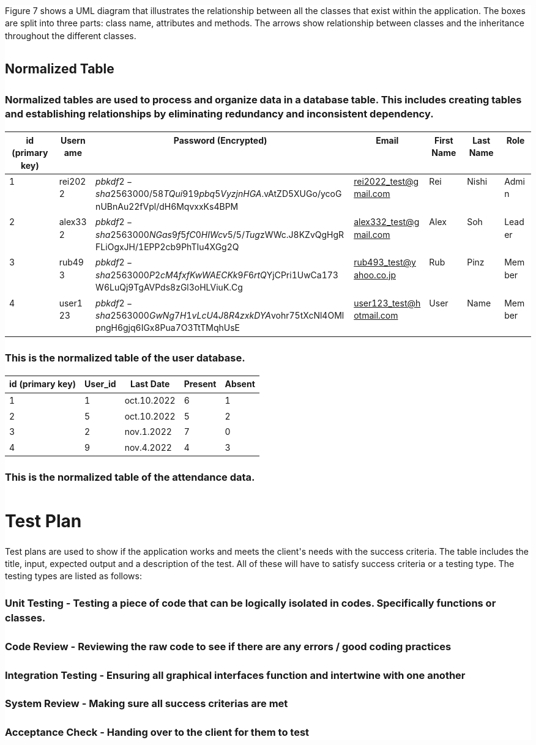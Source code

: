 Figure 7 shows a UML diagram that illustrates the relationship between all the classes that exist within the application.  The boxes are split into three parts: class name, attributes and methods. The arrows show relationship between classes and the inheritance throughout the different classes.

## Normalized Table
### Normalized tables are used to process and organize data in a database table. This includes creating tables and establishing relationships by eliminating redundancy and inconsistent dependency.


| id (primary key)  | Username | Password (Encrypted)                                                                   | Email                    | First Name | Last Name | Role   |
|-------------------|----------|----------------------------------------------------------------------------------------|--------------------------|------------|-----------|--------|
| 1                 | rei2022  | $pbkdf2-sha256$3000$/58TQui919pbq5VyzjnHGA$.vAtZD5XUGo/ycoGnUBnAu22fVpl/dH6MqvxxKs4BPM | rei2022_test@gmail.com   | Rei        | Nishi     | Admin  |
| 2                 | alex332  | $pbkdf2-sha256$3000$NGas9f5fC0HIWcv5/5/Tug$zWWc.J8KZvQgHgRFLiOgxJH/1EPP2cb9PhTIu4XGg2Q | alex332_test@gmail.com   | Alex       | Soh       | Leader |
| 3                 | rub493   | $pbkdf2-sha256$3000$P2cM4fxfKwWAECKk9F6rtQ$YjCPri1UwCa173W6LuQj9TgAVPds8zGl3oHLViuK.Cg | rub493_test@yahoo.co.jp  | Rub        | Pinz      | Member |
| 4                 | user123  | $pbkdf2-sha256$3000$GwNg7H1vLcU4J8R4zxkDYA$vohr75tXcNl4OMlpngH6gjq6IGx8Pua7O3TtTMqhUsE | user123_test@hotmail.com | User       | Name      | Member |
### This is the normalized table of the user database. 

| id (primary key) | User_id | Last Date   | Present | Absent |
|------------------|---------|-------------|---------|--------|
| 1                | 1       | oct.10.2022 | 6       | 1      |
| 2                | 5       | oct.10.2022 | 5       | 2      | 
| 3                | 2       | nov.1.2022  | 7       | 0      |
| 4                | 9       | nov.4.2022  | 4       | 3      |
### This is the normalized table of the attendance data. 

# Test Plan
Test plans are used to show if the application works and meets the client's needs with the success criteria. The table includes the title, input, expected output and a description of the test. All of these will have to satisfy success criteria or a testing type. The testing types are listed as follows:

### Unit Testing - Testing a piece of code that can be logically isolated in codes. Specifically functions or classes.
### Code Review - Reviewing the raw code to see if there are any errors / good coding practices
### Integration Testing - Ensuring all graphical interfaces function and intertwine with one another
### System Review - Making sure all success criterias are met
### Acceptance Check - Handing over to the client for them to test
